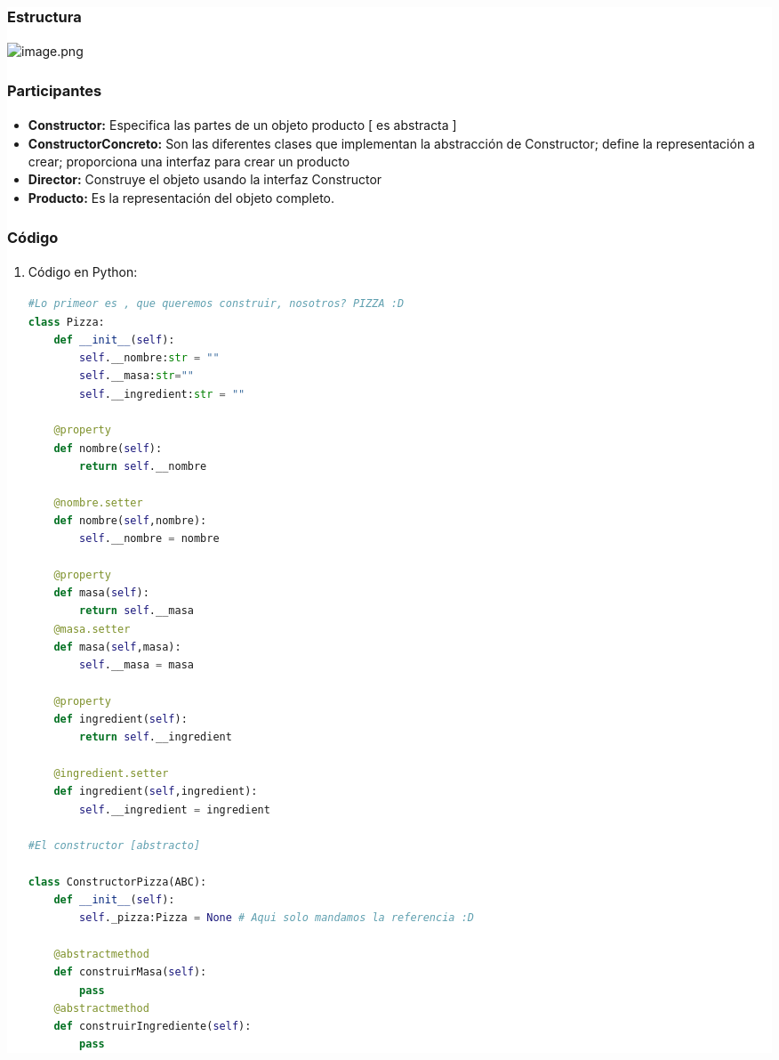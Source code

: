### Estructura

![image.png](Concepto/src/Patrones%20de%20diseño/image%202.png)

### Participantes

- **Constructor:** Especifica las partes de un objeto producto [ es abstracta ]
- **ConstructorConcreto:** Son las diferentes clases que implementan la abstracción de Constructor; define la representación a crear; proporciona una interfaz para crear un producto
- **Director:** Construye el objeto usando la interfaz Constructor
- **Producto:**  Es la representación del objeto completo.

### Código

1. Código en Python:
    
    ```python
    #Lo primeor es , que queremos construir, nosotros? PIZZA :D
    class Pizza:
        def __init__(self):
            self.__nombre:str = ""
            self.__masa:str=""
            self.__ingredient:str = ""
    
        @property
        def nombre(self):
            return self.__nombre
    
        @nombre.setter
        def nombre(self,nombre):
            self.__nombre = nombre
    
        @property
        def masa(self):
            return self.__masa
        @masa.setter
        def masa(self,masa):
            self.__masa = masa
    
        @property
        def ingredient(self):
            return self.__ingredient
    
        @ingredient.setter
        def ingredient(self,ingredient):
            self.__ingredient = ingredient
    
    #El constructor [abstracto]
    
    class ConstructorPizza(ABC):
        def __init__(self):
            self._pizza:Pizza = None # Aqui solo mandamos la referencia :D
    
        @abstractmethod
        def construirMasa(self):
            pass
        @abstractmethod
        def construirIngrediente(self):
            pass
    
